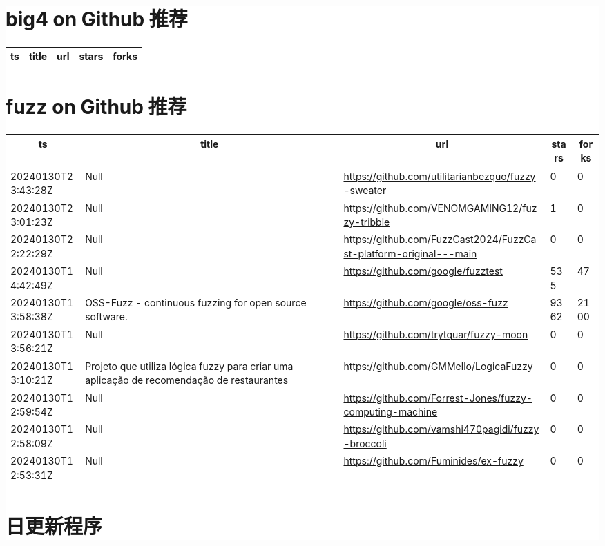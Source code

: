 
# big4 on Github 推荐
| ts | title | url | stars | forks| 
| --- | --- | --- | --- | ---| 


# fuzz on Github 推荐
| ts | title | url | stars | forks| 
| --- | --- | --- | --- | ---| 
| 20240130T23:43:28Z | Null | https://github.com/utilitarianbezquo/fuzzy-sweater | 0 | 0| 
| 20240130T23:01:23Z | Null | https://github.com/VENOMGAMING12/fuzzy-tribble | 1 | 0| 
| 20240130T22:22:29Z | Null | https://github.com/FuzzCast2024/FuzzCast-platform-original---main | 0 | 0| 
| 20240130T14:42:49Z | Null | https://github.com/google/fuzztest | 535 | 47| 
| 20240130T13:58:38Z | OSS-Fuzz - continuous fuzzing for open source software. | https://github.com/google/oss-fuzz | 9362 | 2100| 
| 20240130T13:56:21Z | Null | https://github.com/trytquar/fuzzy-moon | 0 | 0| 
| 20240130T13:10:21Z | Projeto que utiliza lógica fuzzy para criar uma aplicação de recomendação de restaurantes | https://github.com/GMMello/LogicaFuzzy | 0 | 0| 
| 20240130T12:59:54Z | Null | https://github.com/Forrest-Jones/fuzzy-computing-machine | 0 | 0| 
| 20240130T12:58:09Z | Null | https://github.com/vamshi470pagidi/fuzzy-broccoli | 0 | 0| 
| 20240130T12:53:31Z | Null | https://github.com/Fuminides/ex-fuzzy | 0 | 0| 



# 日更新程序
